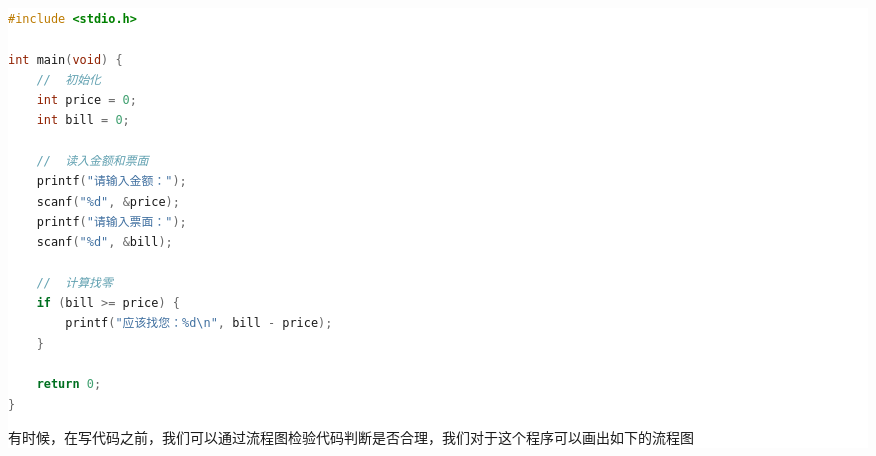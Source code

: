 ```c
#include <stdio.h>

int main(void) {
    //	初始化
    int price = 0;
    int bill = 0;
    
    //	读入金额和票面
    printf("请输入金额：");
    scanf("%d", &price);
    printf("请输入票面：");
    scanf("%d", &bill);
    
    //	计算找零
    if (bill >= price) {
        printf("应该找您：%d\n", bill - price);
    }
    
    return 0;
}
```

有时候，在写代码之前，我们可以通过流程图检验代码判断是否合理，我们对于这个程序可以画出如下的流程图

